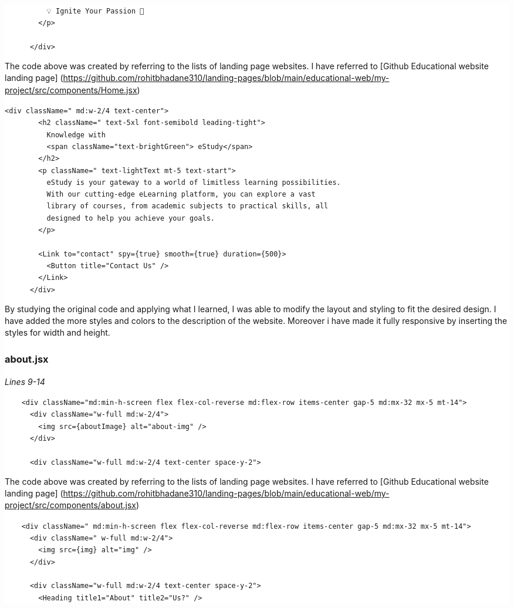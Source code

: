 ```
          💡 Ignite Your Passion 💪
        </p>

      </div>
```

The code above was created by referring to the lists of landing page websites. I have referred to [Github Educational website landing page] (https://github.com/rohitbhadane310/landing-pages/blob/main/educational-web/my-project/src/components/Home.jsx)

```
<div className=" md:w-2/4 text-center">
        <h2 className=" text-5xl font-semibold leading-tight">
          Knowledge with
          <span className="text-brightGreen"> eStudy</span>
        </h2>
        <p className=" text-lightText mt-5 text-start">
          eStudy is your gateway to a world of limitless learning possibilities.
          With our cutting-edge eLearning platform, you can explore a vast
          library of courses, from academic subjects to practical skills, all
          designed to help you achieve your goals.
        </p>

        <Link to="contact" spy={true} smooth={true} duration={500}>
          <Button title="Contact Us" />
        </Link>
      </div>
```
By studying the original code and applying what I learned, I was able to modify the layout and styling to fit the desired design. I have added the more styles and colors to the description of the website. Moreover i have made it fully responsive by inserting the styles for width and height. 

### about.jsx
*Lines 9-14*
```
    <div className="md:min-h-screen flex flex-col-reverse md:flex-row items-center gap-5 md:mx-32 mx-5 mt-14">
      <div className="w-full md:w-2/4">
        <img src={aboutImage} alt="about-img" />
      </div>

      <div className="w-full md:w-2/4 text-center space-y-2">
```
The code above was created by referring to the lists of landing page websites. I have referred to [Github Educational website landing page] (https://github.com/rohitbhadane310/landing-pages/blob/main/educational-web/my-project/src/components/about.jsx)

```
    <div className=" md:min-h-screen flex flex-col-reverse md:flex-row items-center gap-5 md:mx-32 mx-5 mt-14">
      <div className=" w-full md:w-2/4">
        <img src={img} alt="img" />
      </div>

      <div className="w-full md:w-2/4 text-center space-y-2">
        <Heading title1="About" title2="Us?" />
```
